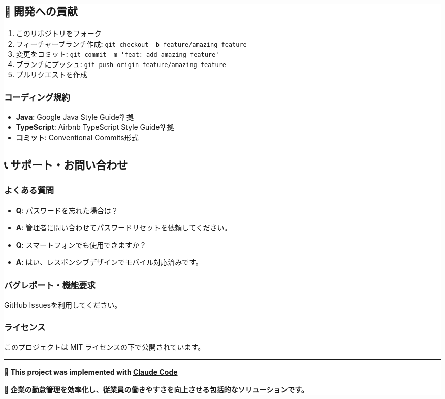 ## 🤝 開発への貢献

1. このリポジトリをフォーク
2. フィーチャーブランチ作成: `git checkout -b feature/amazing-feature`
3. 変更をコミット: `git commit -m 'feat: add amazing feature'`
4. ブランチにプッシュ: `git push origin feature/amazing-feature`
5. プルリクエストを作成

### コーディング規約
- **Java**: Google Java Style Guide準拠
- **TypeScript**: Airbnb TypeScript Style Guide準拠
- **コミット**: Conventional Commits形式

## 📞 サポート・お問い合わせ

### よくある質問
- **Q**: パスワードを忘れた場合は？
- **A**: 管理者に問い合わせてパスワードリセットを依頼してください。

- **Q**: スマートフォンでも使用できますか？
- **A**: はい、レスポンシブデザインでモバイル対応済みです。

### バグレポート・機能要求
GitHub Issuesを利用してください。

### ライセンス
このプロジェクトは MIT ライセンスの下で公開されています。

---

**🤖 This project was implemented with [Claude Code](https://claude.ai/code)**

**🎯 企業の勤怠管理を効率化し、従業員の働きやすさを向上させる包括的なソリューションです。**